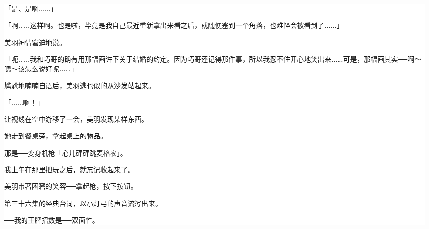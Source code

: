 「是、是啊……」

「啊……这样啊。也是啦，毕竟是我自己最近重新拿出来看之后，就随便塞到一个角落，也难怪会被看到了……」

美羽神情窘迫地说。

「呃……我和巧哥的确有用那幅画许下关于结婚的约定。因为巧哥还记得那件事，所以我忍不住开心地笑出来……可是，那幅画其实──啊～嗯～该怎么说好呢……」

尴尬地喃喃自语后，美羽逃也似的从沙发站起来。

「……啊！」

让视线在空中游移了一会，美羽发现某样东西。

她走到餐桌旁，拿起桌上的物品。

那是──变身机枪「心儿砰砰跳麦格农」。

我上午在那里把玩之后，就忘记收起来了。

美羽带著困窘的笑容──拿起枪，按下按钮。

第三十六集的经典台词，以小灯弓的声音流泻出来。

──我的王牌招数是──双面性。

